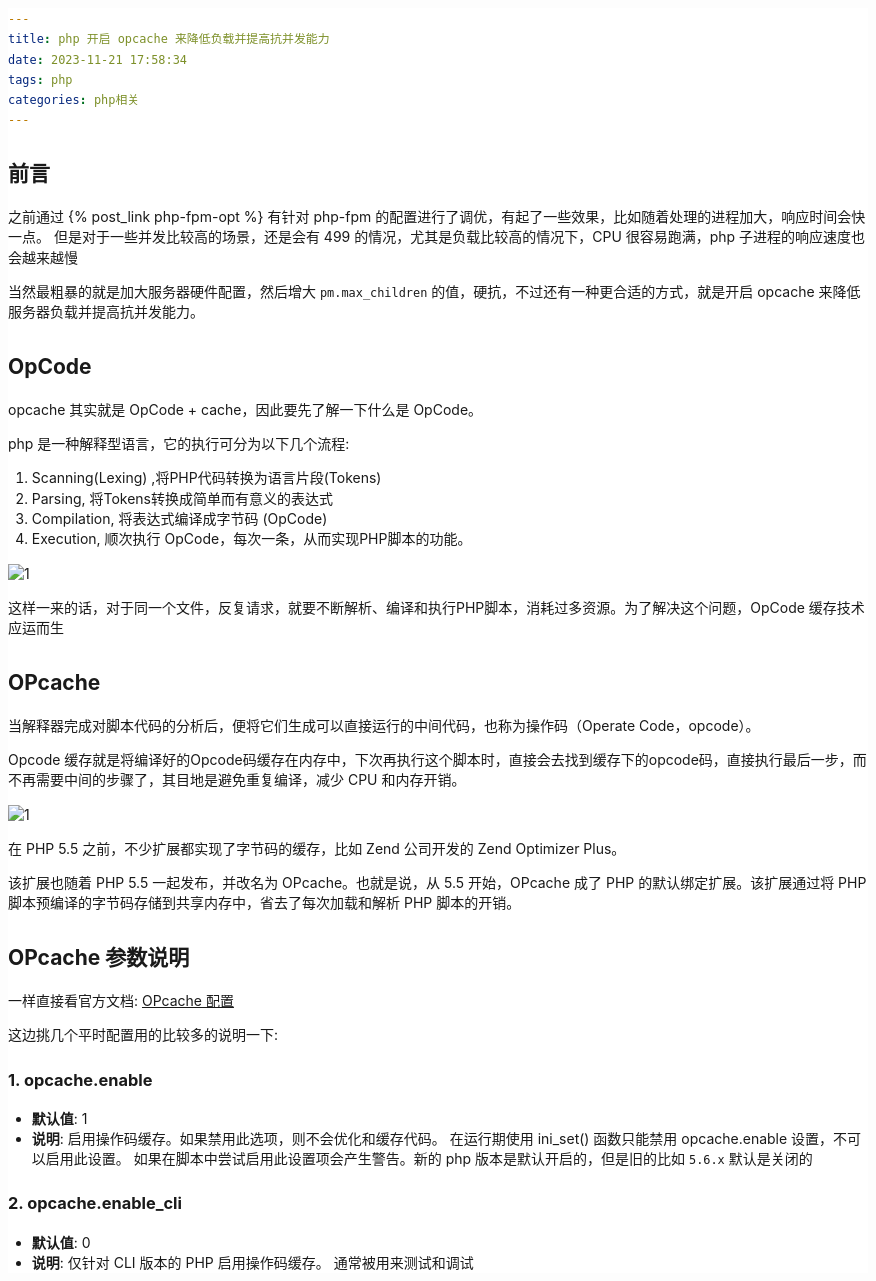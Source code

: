 ```yaml
---
title: php 开启 opcache 来降低负载并提高抗并发能力
date: 2023-11-21 17:58:34
tags: php
categories: php相关
---
```

## 前言
之前通过 {% post_link php-fpm-opt %} 有针对 php-fpm 的配置进行了调优，有起了一些效果，比如随着处理的进程加大，响应时间会快一点。 但是对于一些并发比较高的场景，还是会有 499 的情况，尤其是负载比较高的情况下，CPU 很容易跑满，php 子进程的响应速度也会越来越慢

当然最粗暴的就是加大服务器硬件配置，然后增大 `pm.max_children` 的值，硬抗，不过还有一种更合适的方式，就是开启 opcache 来降低服务器负载并提高抗并发能力。

## OpCode
opcache 其实就是 OpCode + cache，因此要先了解一下什么是 OpCode。

php 是一种解释型语言，它的执行可分为以下几个流程:
1. Scanning(Lexing) ,将PHP代码转换为语言片段(Tokens)
2. Parsing, 将Tokens转换成简单而有意义的表达式
3. Compilation, 将表达式编译成字节码 (OpCode)
4. Execution, 顺次执行 OpCode，每次一条，从而实现PHP脚本的功能。


![1](1.png)

这样一来的话，对于同一个文件，反复请求，就要不断解析、编译和执行PHP脚本，消耗过多资源。为了解决这个问题，OpCode 缓存技术应运而生

## OPcache
当解释器完成对脚本代码的分析后，便将它们生成可以直接运行的中间代码，也称为操作码（Operate Code，opcode）。

Opcode 缓存就是将编译好的Opcode码缓存在内存中，下次再执行这个脚本时，直接会去找到缓存下的opcode码，直接执行最后一步，而不再需要中间的步骤了，其目地是避免重复编译，减少 CPU 和内存开销。

![1](2.png)

在 PHP 5.5 之前，不少扩展都实现了字节码的缓存，比如 Zend 公司开发的 Zend Optimizer Plus。

该扩展也随着 PHP 5.5 一起发布，并改名为 OPcache。也就是说，从 5.5 开始，OPcache 成了 PHP 的默认绑定扩展。该扩展通过将 PHP 脚本预编译的字节码存储到共享内存中，省去了每次加载和解析 PHP 脚本的开销。

## OPcache 参数说明
一样直接看官方文档: [OPcache 配置](https://www.php.net/manual/zh/opcache.configuration.php)

这边挑几个平时配置用的比较多的说明一下:
### 1. opcache.enable
- **默认值**: 1
- **说明**: 启用操作码缓存。如果禁用此选项，则不会优化和缓存代码。 在运行期使用 ini_set() 函数只能禁用 opcache.enable 设置，不可以启用此设置。 如果在脚本中尝试启用此设置项会产生警告。新的 php 版本是默认开启的，但是旧的比如 `5.6.x` 默认是关闭的

### 2. opcache.enable_cli
- **默认值**: 0
- **说明**: 仅针对 CLI 版本的 PHP 启用操作码缓存。 通常被用来测试和调试
